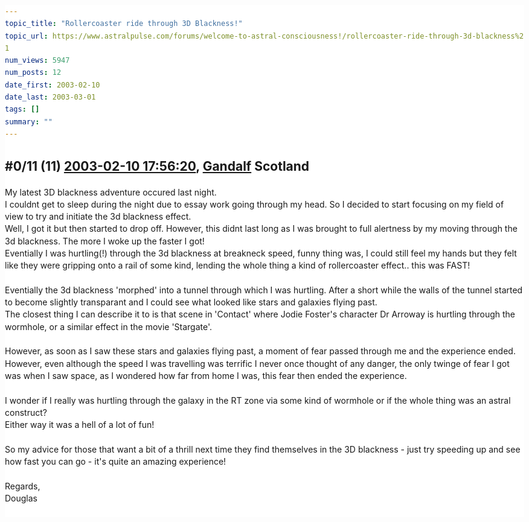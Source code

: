 ```yaml
---
topic_title: "Rollercoaster ride through 3D Blackness!"
topic_url: https://www.astralpulse.com/forums/welcome-to-astral-consciousness!/rollercoaster-ride-through-3d-blackness%21
num_views: 5947
num_posts: 12
date_first: 2003-02-10
date_last: 2003-03-01
tags: []
summary: ""
---
```


## \#0/11 (11) [2003-02-10 17:56:20](https://www.astralpulse.com/forums/index.php?msg=119155), [Gandalf](https://www.astralpulse.com/forums/profile/?u=850) Scotland ##
<section>
My latest 3D blackness adventure occured last night.
<br>
I couldnt get to sleep during the night due to essay work going through my head. So I decided to start focusing on my field of view to try and initiate the 3d blackness effect.
<br>
Well, I got it but then started to drop off. However, this didnt last long as I was brought to full alertness by my moving through the 3d blackness. The more I woke up the faster I got!
<br>
Eventially I was hurtling(!) through the 3d blackness at breakneck speed, funny thing was, I could still feel my hands but they felt like they were gripping onto a rail of some kind, lending the whole thing a kind of rollercoaster effect.. this was FAST!
<br>
<br>
Eventially the 3d blackness 'morphed' into a tunnel through which I was hurtling. After a short while the walls of the tunnel started to become slightly transparant and I could see what looked like stars and galaxies flying past.
<br>
The closest thing I can describe it to is that scene in 'Contact' where Jodie Foster's character Dr Arroway is hurtling through the wormhole, or a similar effect in the movie 'Stargate'.
<br>
<br>
However, as soon as I saw these stars and galaxies flying past, a moment of fear passed through me and the experience ended.
<br>
However, even although the speed I was travelling was terrific I never once thought of any danger, the only twinge of fear I got was when I saw space, as I wondered how far from home I was, this fear then ended the experience.
<br>
<br>
I wonder if I really was hurtling through the galaxy in the RT zone via some kind of wormhole or if the whole thing was an astral construct?
<br>
Either way it was a hell of a lot of fun!
<br>
<br>
So my advice for those that want a bit of a thrill next time they find themselves in the 3D blackness - just try speeding up and see how fast you can go - it's quite an amazing experience!
<br>
<br>
Regards,
<br>
Douglas
<br>
<br>